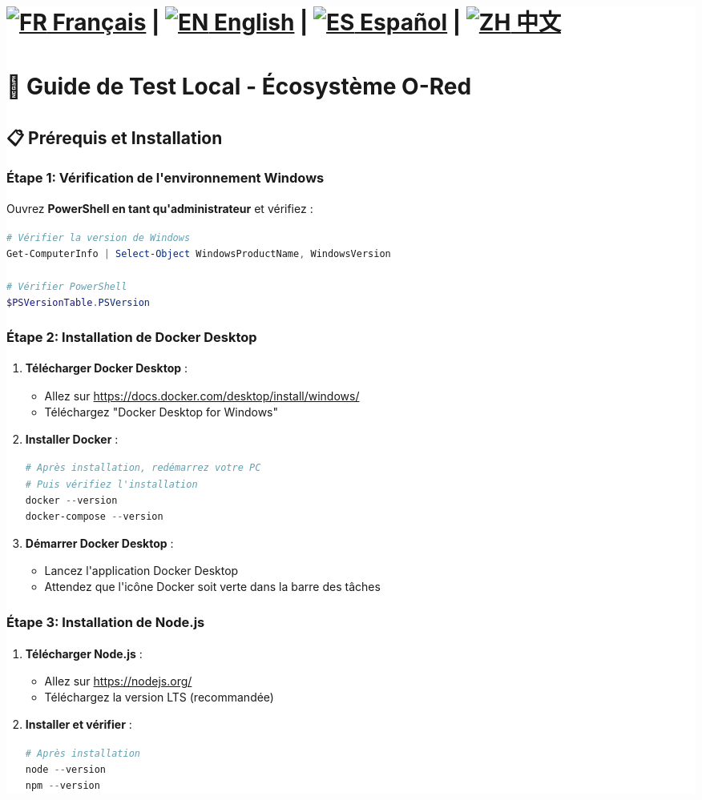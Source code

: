 # [![FR](https://raw.githubusercontent.com/hjnilsson/country-flags/master/svg/fr.svg) Français](GUIDE_TEST_LOCAL.md) | [![EN](https://raw.githubusercontent.com/hjnilsson/country-flags/master/svg/gb.svg) English](GUIDE_TEST_LOCAL_EN.md) | [![ES](https://raw.githubusercontent.com/hjnilsson/country-flags/master/svg/es.svg) Español](GUIDE_TEST_LOCAL_ES.md) | [![ZH](https://raw.githubusercontent.com/hjnilsson/country-flags/master/svg/cn.svg) 中文](GUIDE_TEST_LOCAL_ZH.md)

# 🧪 Guide de Test Local - Écosystème O-Red

## 📋 Prérequis et Installation

### Étape 1: Vérification de l'environnement Windows

Ouvrez **PowerShell en tant qu'administrateur** et vérifiez :

```powershell
# Vérifier la version de Windows
Get-ComputerInfo | Select-Object WindowsProductName, WindowsVersion

# Vérifier PowerShell
$PSVersionTable.PSVersion
```

### Étape 2: Installation de Docker Desktop

1. **Télécharger Docker Desktop** :
   - Allez sur https://docs.docker.com/desktop/install/windows/
   - Téléchargez "Docker Desktop for Windows"

2. **Installer Docker** :
   ```powershell
   # Après installation, redémarrez votre PC
   # Puis vérifiez l'installation
   docker --version
   docker-compose --version
   ```

3. **Démarrer Docker Desktop** :
   - Lancez l'application Docker Desktop
   - Attendez que l'icône Docker soit verte dans la barre des tâches

### Étape 3: Installation de Node.js

1. **Télécharger Node.js** :
   - Allez sur https://nodejs.org/
   - Téléchargez la version LTS (recommandée)

2. **Installer et vérifier** :
   ```powershell
   # Après installation
   node --version
   npm --version
   ```

